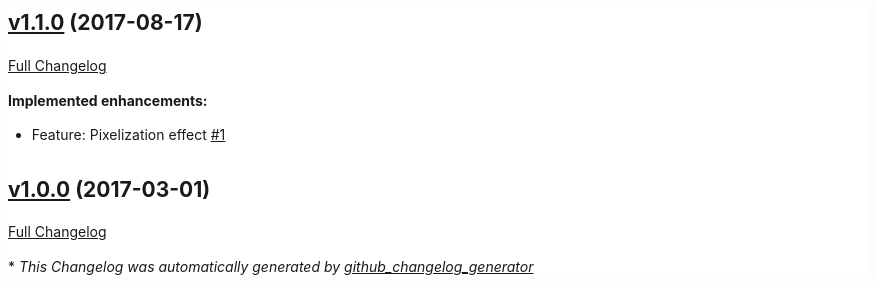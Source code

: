 ## [v1.1.0](https://github.com/mob-sakai/UIEffect/tree/v1.1.0) (2017-08-17)

[Full Changelog](https://github.com/mob-sakai/UIEffect/compare/v1.0.0...v1.1.0)

**Implemented enhancements:**

- Feature: Pixelization effect [\#1](https://github.com/mob-sakai/UIEffect/issues/1)

## [v1.0.0](https://github.com/mob-sakai/UIEffect/tree/v1.0.0) (2017-03-01)

[Full Changelog](https://github.com/mob-sakai/UIEffect/compare/a9c4ec4e72a055ca5e5c24f6a75c6720f0f6fd7f...v1.0.0)



\* *This Changelog was automatically generated by [github_changelog_generator](https://github.com/skywinder/Github-Changelog-Generator)*